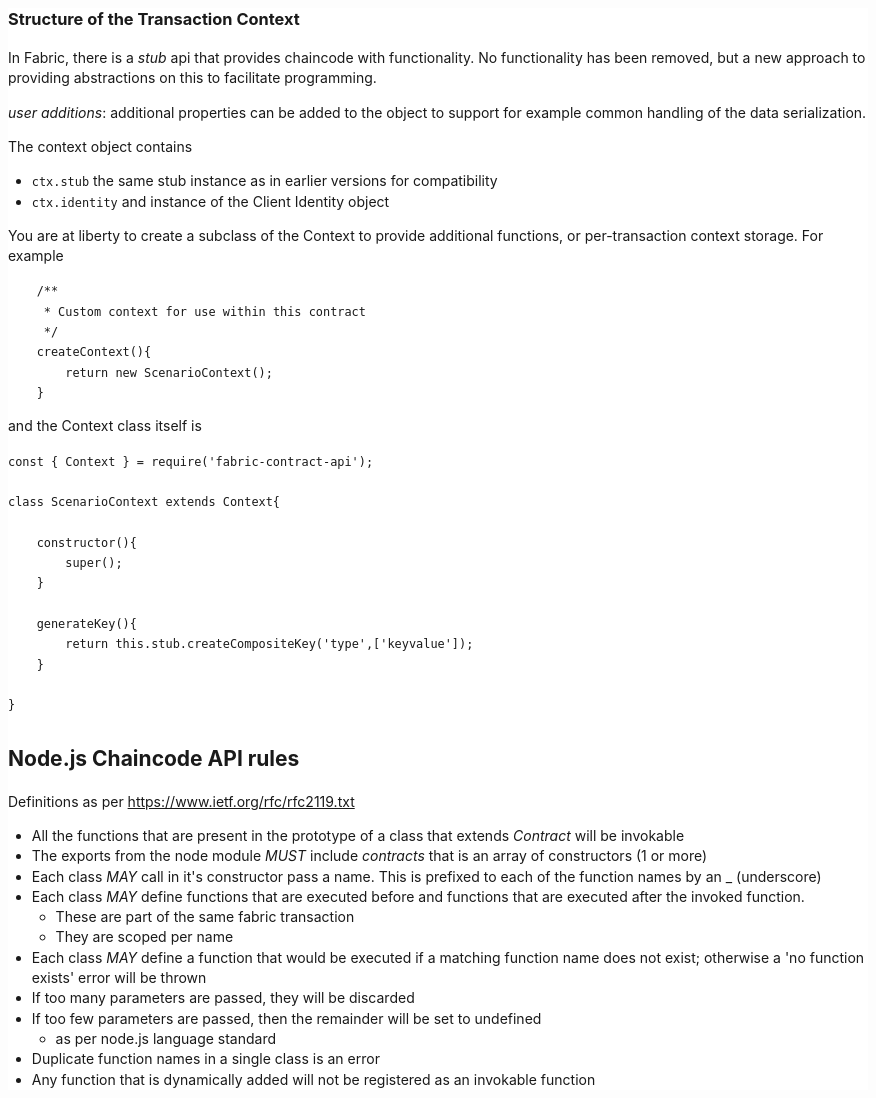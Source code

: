 ### Structure of the Transaction Context

In Fabric, there is a *stub* api that provides chaincode with functionality.
No functionality has been removed, but a new approach to providing abstractions on this to facilitate programming.

*user additions*:  additional properties can be added to the object to support for example common handling of the data serialization.

The context object contains

- `ctx.stub`  the same stub instance as in earlier versions for compatibility
- `ctx.identity` and instance of the Client Identity object

You are at liberty to create a subclass of the Context to provide additional functions, or per-transaction context storage. For example

```
	/**
	 * Custom context for use within this contract
	 */
	createContext(){
		return new ScenarioContext();
	}
```

and the Context class itself is

```
const { Context } = require('fabric-contract-api');

class ScenarioContext extends Context{

	constructor(){
		super();
	}

	generateKey(){
		return this.stub.createCompositeKey('type',['keyvalue']);
	}

}

```

## Node.js Chaincode API rules

Definitions as per https://www.ietf.org/rfc/rfc2119.txt

- All the functions that are present in the prototype of a class that extends *Contract* will be invokable
- The exports from the node module *MUST* include *contracts* that is an array of constructors (1 or more)
- Each class *MAY* call in it's constructor pass a name. This is prefixed to each of the function names by an _  (underscore)
- Each class *MAY* define functions that are executed before and functions that are executed after the invoked function.
  - These are part of the same fabric transaction
  - They are scoped per name
- Each class *MAY* define a function that would be executed if a matching function name does not exist; otherwise a 'no function exists' error will be thrown
- If too many parameters are passed, they will be discarded
- If too few parameters are passed, then the remainder will be set to undefined
	- as per node.js language standard
- Duplicate function names in a single class is an error
- Any function that is dynamically added will not be registered as an invokable function
